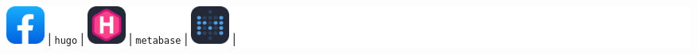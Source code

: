 <img src="../assets/facebook.svg" width="48">                     | `hugo` |                      <img src="../assets/hugo-auto.svg" width="48">                       |   `metabase`   |                        <img src="../assets/metabase-auto.svg" width="48">                         |